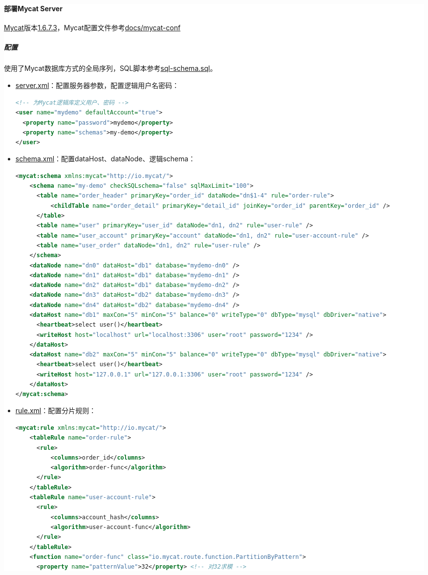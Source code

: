 #### 部署Mycat Server
[Mycat](http://www.mycat.io/)版本[1.6.7.3](http://dl.mycat.io/1.6.7.3/)，Mycat配置文件参考[docs/mycat-conf](https://github.com/liuzhibin-cn/my-demo/tree/master/docs/mycat-conf)

##### 配置
使用了Mycat数据库方式的全局序列，SQL脚本参考[sql-schema.sql](https://github.com/liuzhibin-cn/my-demo/blob/master/docs/sql-schema.sql)。

- [server.xml](https://github.com/liuzhibin-cn/my-demo/blob/master/docs/mycat-conf/server.xml)：配置服务器参数，配置逻辑用户名密码：
  ```xml
  <!-- 为Mycat逻辑库定义用户、密码 -->
  <user name="mydemo" defaultAccount="true">
    <property name="password">mydemo</property>
    <property name="schemas">my-demo</property>
  </user>
  ```
- [schema.xml](https://github.com/liuzhibin-cn/my-demo/blob/master/docs/mycat-conf/schema.xml)：配置dataHost、dataNode、逻辑schema：
  ```xml
  <mycat:schema xmlns:mycat="http://io.mycat/">
	  <schema name="my-demo" checkSQLschema="false" sqlMaxLimit="100">
		<table name="order_header" primaryKey="order_id" dataNode="dn$1-4" rule="order-rule">
			<childTable name="order_detail" primaryKey="detail_id" joinKey="order_id" parentKey="order_id" />
		</table>
		<table name="user" primaryKey="user_id" dataNode="dn1, dn2" rule="user-rule" />
		<table name="user_account" primaryKey="account" dataNode="dn1, dn2" rule="user-account-rule" />
		<table name="user_order" dataNode="dn1, dn2" rule="user-rule" />
	  </schema>
	  <dataNode name="dn0" dataHost="db1" database="mydemo-dn0" />
	  <dataNode name="dn1" dataHost="db1" database="mydemo-dn1" />
	  <dataNode name="dn2" dataHost="db1" database="mydemo-dn2" />
	  <dataNode name="dn3" dataHost="db2" database="mydemo-dn3" />
	  <dataNode name="dn4" dataHost="db2" database="mydemo-dn4" />
	  <dataHost name="db1" maxCon="5" minCon="5" balance="0" writeType="0" dbType="mysql" dbDriver="native">
		<heartbeat>select user()</heartbeat>
		<writeHost host="localhost" url="localhost:3306" user="root" password="1234" />
	  </dataHost>
	  <dataHost name="db2" maxCon="5" minCon="5" balance="0" writeType="0" dbType="mysql" dbDriver="native">
        <heartbeat>select user()</heartbeat>
        <writeHost host="127.0.0.1" url="127.0.0.1:3306" user="root" password="1234" />
	  </dataHost>
  </mycat:schema>
  ```
- [rule.xml](https://github.com/liuzhibin-cn/my-demo/blob/master/docs/mycat-conf/rule.xml)：配置分片规则：
  ```xml
  <mycat:rule xmlns:mycat="http://io.mycat/">
	  <tableRule name="order-rule">
		<rule>
			<columns>order_id</columns>
			<algorithm>order-func</algorithm>
		</rule>
	  </tableRule>
	  <tableRule name="user-account-rule">
		<rule>
			<columns>account_hash</columns>
			<algorithm>user-account-func</algorithm>
		</rule>
	  </tableRule>
	  <function name="order-func" class="io.mycat.route.function.PartitionByPattern">
		<property name="patternValue">32</property> <!-- 对32求模 -->
  ```